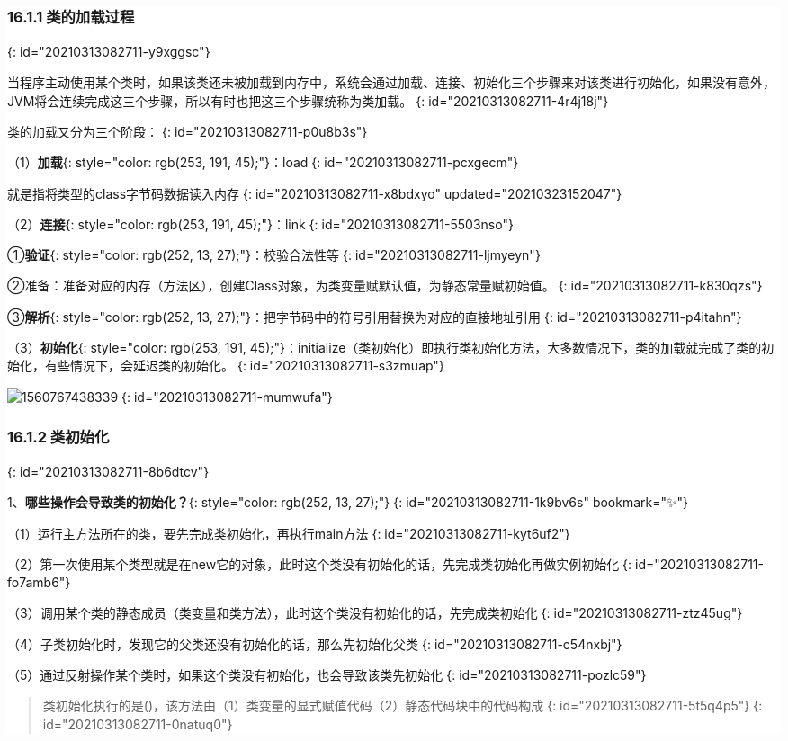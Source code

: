 ### 16.1.1 类的加载过程
{: id="20210313082711-y9xggsc"}

当程序主动使用某个类时，如果该类还未被加载到内存中，系统会通过加载、连接、初始化三个步骤来对该类进行初始化，如果没有意外，JVM将会连续完成这三个步骤，所以有时也把这三个步骤统称为类加载。
{: id="20210313082711-4r4j18j"}

类的加载又分为三个阶段：
{: id="20210313082711-p0u8b3s"}

（1）**加载**{: style="color: rgb(253, 191, 45);"}：load
{: id="20210313082711-pcxgecm"}

就是指将类型的class字节码数据读入内存
{: id="20210313082711-x8bdxyo" updated="20210323152047"}

（2）**连接**{: style="color: rgb(253, 191, 45);"}：link
{: id="20210313082711-5503nso"}

①**验证**{: style="color: rgb(252, 13, 27);"}：校验合法性等
{: id="20210313082711-ljmyeyn"}

②准备：准备对应的内存（方法区），创建Class对象，为类变量赋默认值，为静态常量赋初始值。
{: id="20210313082711-k830qzs"}

③**解析**{: style="color: rgb(252, 13, 27);"}：把字节码中的符号引用替换为对应的直接地址引用
{: id="20210313082711-p4itahn"}

（3）**初始化**{: style="color: rgb(253, 191, 45);"}：initialize（类初始化）即执行<clinit>类初始化方法，大多数情况下，类的加载就完成了类的初始化，有些情况下，会延迟类的初始化。
{: id="20210313082711-s3zmuap"}

![1560767438339](imgs21/1560767438339.png)
{: id="20210313082711-mumwufa"}

### 16.1.2 类初始化
{: id="20210313082711-8b6dtcv"}

1、**哪些操作会导致类的初始化？**{: style="color: rgb(252, 13, 27);"}
{: id="20210313082711-1k9bv6s" bookmark="✨"}

（1）运行主方法所在的类，要先完成类初始化，再执行main方法
{: id="20210313082711-kyt6uf2"}

（2）第一次使用某个类型就是在new它的对象，此时这个类没有初始化的话，先完成类初始化再做实例初始化
{: id="20210313082711-fo7amb6"}

（3）调用某个类的静态成员（类变量和类方法），此时这个类没有初始化的话，先完成类初始化
{: id="20210313082711-ztz45ug"}

（4）子类初始化时，发现它的父类还没有初始化的话，那么先初始化父类
{: id="20210313082711-c54nxbj"}

（5）通过反射操作某个类时，如果这个类没有初始化，也会导致该类先初始化
{: id="20210313082711-pozlc59"}

> 类初始化执行的是<clinit>()，该方法由（1）类变量的显式赋值代码（2）静态代码块中的代码构成
> {: id="20210313082711-5t5q4p5"}
{: id="20210313082711-0natuq0"}
